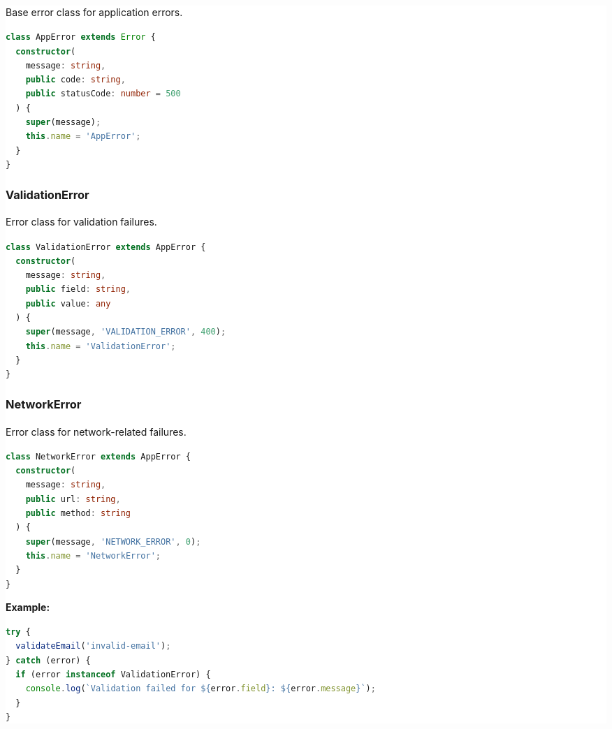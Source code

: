 Base error class for application errors.

```typescript
class AppError extends Error {
  constructor(
    message: string,
    public code: string,
    public statusCode: number = 500
  ) {
    super(message);
    this.name = 'AppError';
  }
}
```

### ValidationError

Error class for validation failures.

```typescript
class ValidationError extends AppError {
  constructor(
    message: string,
    public field: string,
    public value: any
  ) {
    super(message, 'VALIDATION_ERROR', 400);
    this.name = 'ValidationError';
  }
}
```

### NetworkError

Error class for network-related failures.

```typescript
class NetworkError extends AppError {
  constructor(
    message: string,
    public url: string,
    public method: string
  ) {
    super(message, 'NETWORK_ERROR', 0);
    this.name = 'NetworkError';
  }
}
```

**Example:**

```typescript
try {
  validateEmail('invalid-email');
} catch (error) {
  if (error instanceof ValidationError) {
    console.log(`Validation failed for ${error.field}: ${error.message}`);
  }
}
```

